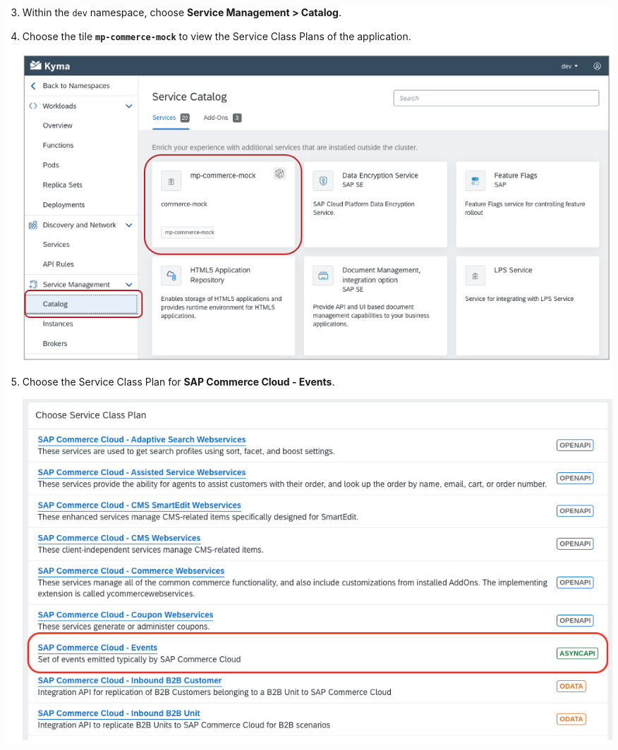3. Within the `dev` namespace, choose **Service Management > Catalog**.

4. Choose the tile **`mp-commerce-mock`** to view the Service Class Plans of the application.

    ![Service Catalog](./assets/service-catalog.png)

5. Choose the Service Class Plan for **SAP Commerce Cloud - Events**.

    ![Service Catalog](./assets/sc-enable-events.png)
